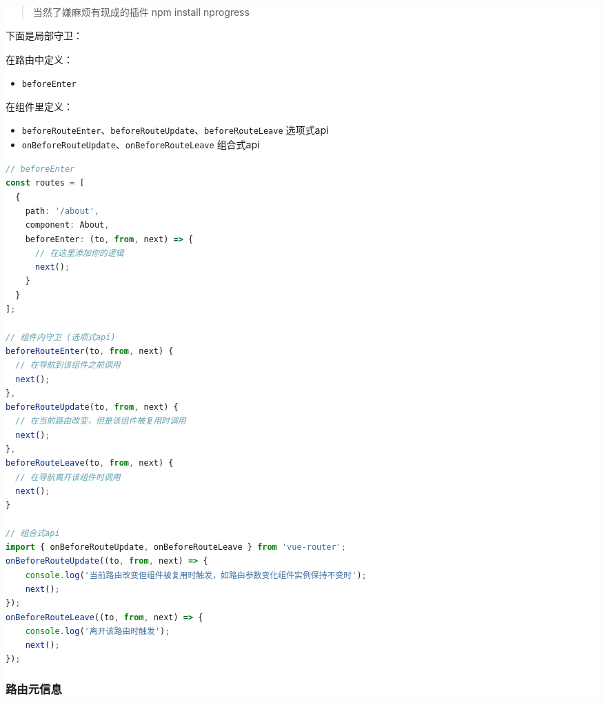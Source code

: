 ```vue
```

> 当然了嫌麻烦有现成的插件 npm install nprogress 

下面是局部守卫：

在路由中定义：
- `beforeEnter` 

在组件里定义：
- `beforeRouteEnter`、`beforeRouteUpdate`、`beforeRouteLeave` 选项式api
- `onBeforeRouteUpdate`、`onBeforeRouteLeave` 组合式api

```ts
// beforeEnter
const routes = [
  {
    path: '/about',
    component: About,
    beforeEnter: (to, from, next) => {
      // 在这里添加你的逻辑
      next();
    }
  }
];

// 组件内守卫 (选项式api)
beforeRouteEnter(to, from, next) {
  // 在导航到该组件之前调用
  next();
},
beforeRouteUpdate(to, from, next) {
  // 在当前路由改变，但是该组件被复用时调用
  next();
},
beforeRouteLeave(to, from, next) {
  // 在导航离开该组件时调用
  next();
}

// 组合式api
import { onBeforeRouteUpdate, onBeforeRouteLeave } from 'vue-router';
onBeforeRouteUpdate((to, from, next) => {
    console.log('当前路由改变但组件被复用时触发，如路由参数变化组件实例保持不变时');
    next();
});
onBeforeRouteLeave((to, from, next) => {
    console.log('离开该路由时触发');
    next();
});
```

### 路由元信息
